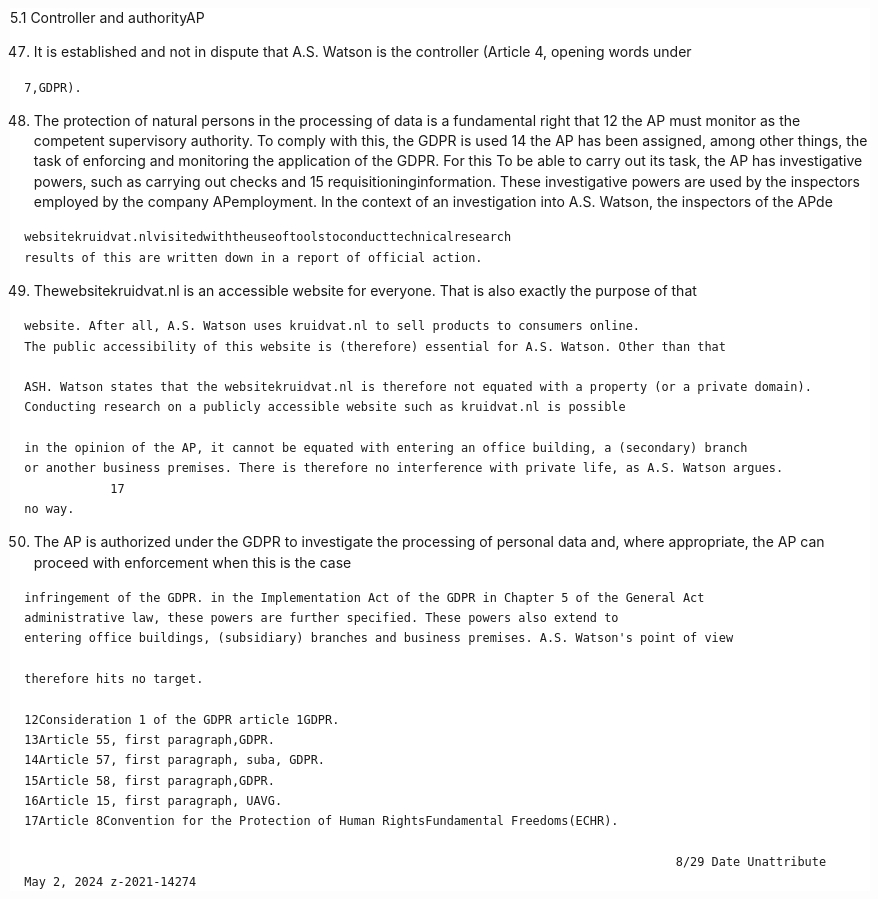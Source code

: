 5.1 Controller and authorityAP

   47. It is established and not in dispute that A.S. Watson is the controller (Article 4, opening words under

      7,GDPR).

   48. The protection of natural persons in the processing of data is a fundamental right that 12
      the AP must monitor as the competent supervisory authority. To comply with this, the GDPR is used
                                                                                           14
      the AP has been assigned, among other things, the task of enforcing and monitoring the application of the GDPR. For this
      To be able to carry out its task, the AP has investigative powers, such as carrying out checks and
                             15
      requisitioninginformation. These investigative powers are used by the inspectors employed by the company
      APemployment. In the context of an investigation into A.S. Watson, the inspectors of the APde

      websitekruidvat.nlvisitedwiththeuseoftoolstoconducttechnicalresearch
      results of this are written down in a report of official action.

   49. Thewebsitekruidvat.nl is an accessible website for everyone. That is also exactly the purpose of that

      website. After all, A.S. Watson uses kruidvat.nl to sell products to consumers online.
      The public accessibility of this website is (therefore) essential for A.S. Watson. Other than that

      ASH. Watson states that the websitekruidvat.nl is therefore not equated with a property (or a private domain).
      Conducting research on a publicly accessible website such as kruidvat.nl is possible

      in the opinion of the AP, it cannot be equated with entering an office building, a (secondary) branch
      or another business premises. There is therefore no interference with private life, as A.S. Watson argues.
                  17
      no way.

   50. The AP is authorized under the GDPR to investigate the processing of
      personal data and, where appropriate, the AP can proceed with enforcement when this is the case

      infringement of the GDPR. in the Implementation Act of the GDPR in Chapter 5 of the General Act
      administrative law, these powers are further specified. These powers also extend to
      entering office buildings, (subsidiary) branches and business premises. A.S. Watson's point of view

      therefore hits no target.

      12Consideration 1 of the GDPR article 1GDPR.
      13Article 55, first paragraph,GDPR.
      14Article 57, first paragraph, suba, GDPR.
      15Article 58, first paragraph,GDPR.
      16Article 15, first paragraph, UAVG.
      17Article 8Convention for the Protection of Human RightsFundamental Freedoms(ECHR).

                                                                                                 8/29 Date Unattribute
      May 2, 2024 z-2021-14274
